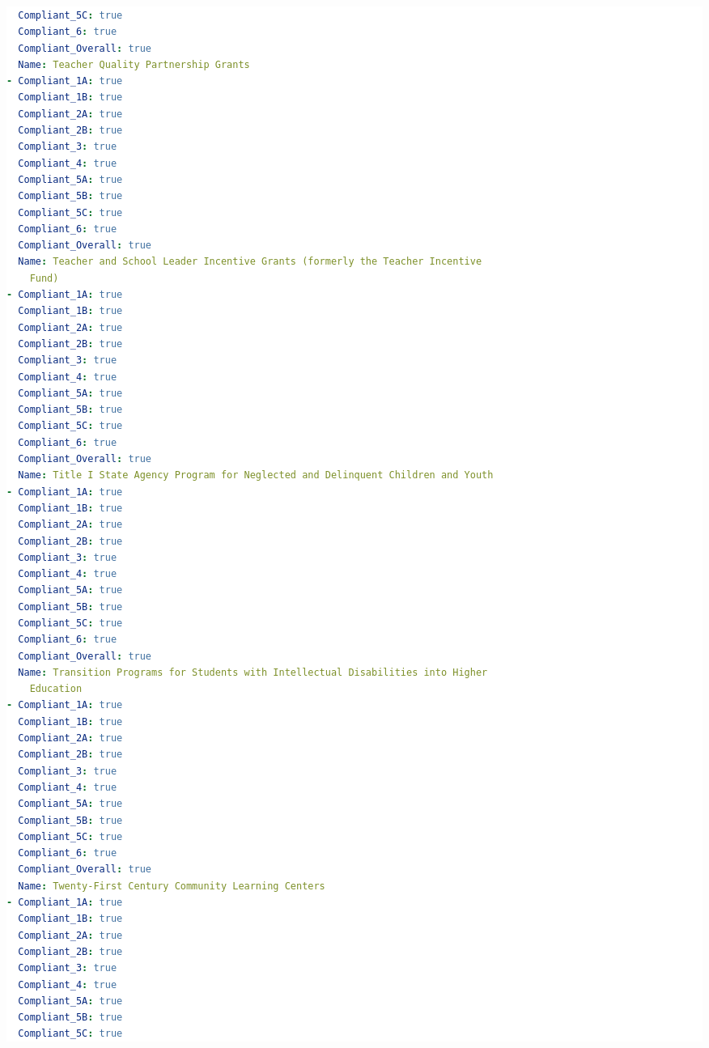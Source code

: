 ```yaml
  Compliant_5C: true
  Compliant_6: true
  Compliant_Overall: true
  Name: Teacher Quality Partnership Grants
- Compliant_1A: true
  Compliant_1B: true
  Compliant_2A: true
  Compliant_2B: true
  Compliant_3: true
  Compliant_4: true
  Compliant_5A: true
  Compliant_5B: true
  Compliant_5C: true
  Compliant_6: true
  Compliant_Overall: true
  Name: Teacher and School Leader Incentive Grants (formerly the Teacher Incentive
    Fund)
- Compliant_1A: true
  Compliant_1B: true
  Compliant_2A: true
  Compliant_2B: true
  Compliant_3: true
  Compliant_4: true
  Compliant_5A: true
  Compliant_5B: true
  Compliant_5C: true
  Compliant_6: true
  Compliant_Overall: true
  Name: Title I State Agency Program for Neglected and Delinquent Children and Youth
- Compliant_1A: true
  Compliant_1B: true
  Compliant_2A: true
  Compliant_2B: true
  Compliant_3: true
  Compliant_4: true
  Compliant_5A: true
  Compliant_5B: true
  Compliant_5C: true
  Compliant_6: true
  Compliant_Overall: true
  Name: Transition Programs for Students with Intellectual Disabilities into Higher
    Education
- Compliant_1A: true
  Compliant_1B: true
  Compliant_2A: true
  Compliant_2B: true
  Compliant_3: true
  Compliant_4: true
  Compliant_5A: true
  Compliant_5B: true
  Compliant_5C: true
  Compliant_6: true
  Compliant_Overall: true
  Name: Twenty-First Century Community Learning Centers
- Compliant_1A: true
  Compliant_1B: true
  Compliant_2A: true
  Compliant_2B: true
  Compliant_3: true
  Compliant_4: true
  Compliant_5A: true
  Compliant_5B: true
  Compliant_5C: true
```